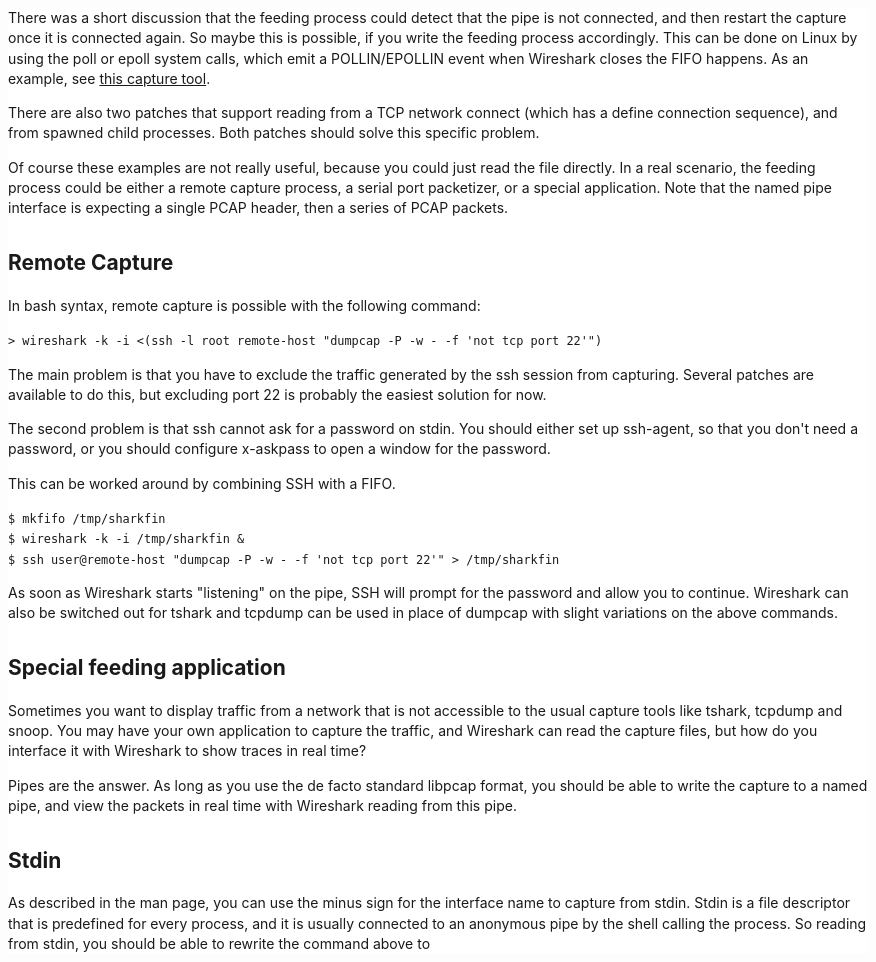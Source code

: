 There was a short discussion that the feeding process could detect that the pipe is not connected, and then restart the capture once it is connected again. So maybe this is possible, if you write the feeding process accordingly. This can be done on Linux by using the poll or epoll system calls, which emit a POLLIN/EPOLLIN event when Wireshark closes the FIFO happens. As an example, see [this capture tool](https://github.com/Pinoccio/tool-serial-pcap).

There are also two patches that support reading from a TCP network connect (which has a define connection sequence), and from spawned child processes. Both patches should solve this specific problem.

Of course these examples are not really useful, because you could just read the file directly. In a real scenario, the feeding process could be either a remote capture process, a serial port packetizer, or a special application. Note that the named pipe interface is expecting a single PCAP header, then a series of PCAP packets.

## Remote Capture

In bash syntax, remote capture is possible with the following command:

    > wireshark -k -i <(ssh -l root remote-host "dumpcap -P -w - -f 'not tcp port 22'")

The main problem is that you have to exclude the traffic generated by the ssh session from capturing. Several patches are available to do this, but excluding port 22 is probably the easiest solution for now.

The second problem is that ssh cannot ask for a password on stdin. You should either set up ssh-agent, so that you don't need a password, or you should configure x-askpass to open a window for the password.

This can be worked around by combining SSH with a FIFO.

    $ mkfifo /tmp/sharkfin
    $ wireshark -k -i /tmp/sharkfin &
    $ ssh user@remote-host "dumpcap -P -w - -f 'not tcp port 22'" > /tmp/sharkfin

As soon as Wireshark starts "listening" on the pipe, SSH will prompt for the password and allow you to continue. Wireshark can also be switched out for tshark and tcpdump can be used in place of dumpcap with slight variations on the above commands.

## Special feeding application

Sometimes you want to display traffic from a network that is not accessible to the usual capture tools like tshark, tcpdump and snoop. You may have your own application to capture the traffic, and Wireshark can read the capture files, but how do you interface it with Wireshark to show traces in real time?

Pipes are the answer. As long as you use the de facto standard libpcap format, you should be able to write the capture to a named pipe, and view the packets in real time with Wireshark reading from this pipe.

## Stdin

As described in the man page, you can use the minus sign for the interface name to capture from stdin. Stdin is a file descriptor that is predefined for every process, and it is usually connected to an anonymous pipe by the shell calling the process. So reading from stdin, you should be able to rewrite the command above to
